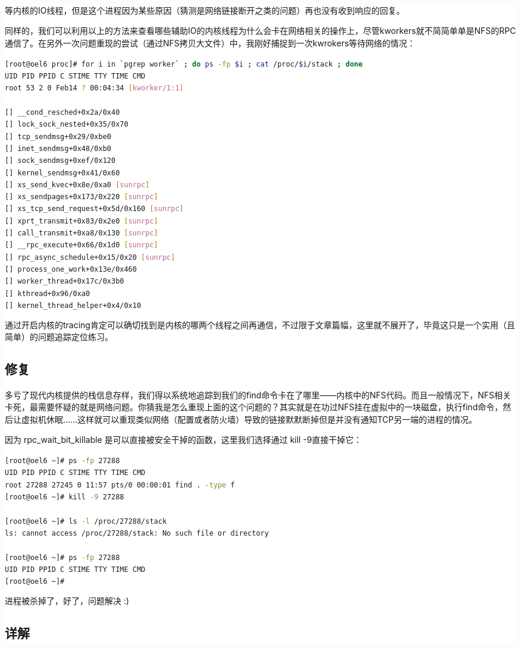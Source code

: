 等内核的IO线程，但是这个进程因为某些原因（猜测是网络链接断开之类的问题）再也没有收到响应的回复。

同样的，我们可以利用以上的方法来查看哪些辅助IO的内核线程为什么会卡在网络相关的操作上，尽管kworkers就不简简单单是NFS的RPC通信了。在另外一次问题重现的尝试（通过NFS拷贝大文件）中，我刚好捕捉到一次kwrokers等待网络的情况：
```sh
[root@oel6 proc]# for i in `pgrep worker` ; do ps -fp $i ; cat /proc/$i/stack ; done  
UID PID PPID C STIME TTY TIME CMD  
root 53 2 0 Feb14 ? 00:04:34 [kworker/1:1]  
  
[] __cond_resched+0x2a/0x40  
[] lock_sock_nested+0x35/0x70  
[] tcp_sendmsg+0x29/0xbe0  
[] inet_sendmsg+0x48/0xb0  
[] sock_sendmsg+0xef/0x120  
[] kernel_sendmsg+0x41/0x60  
[] xs_send_kvec+0x8e/0xa0 [sunrpc]  
[] xs_sendpages+0x173/0x220 [sunrpc]  
[] xs_tcp_send_request+0x5d/0x160 [sunrpc]  
[] xprt_transmit+0x83/0x2e0 [sunrpc]  
[] call_transmit+0xa8/0x130 [sunrpc]  
[] __rpc_execute+0x66/0x1d0 [sunrpc]  
[] rpc_async_schedule+0x15/0x20 [sunrpc]  
[] process_one_work+0x13e/0x460  
[] worker_thread+0x17c/0x3b0  
[] kthread+0x96/0xa0  
[] kernel_thread_helper+0x4/0x10
```
通过开启内核的tracing肯定可以确切找到是内核的哪两个线程之间再通信，不过限于文章篇幅，这里就不展开了，毕竟这只是一个实用（且简单）的问题追踪定位练习。

## 修复
多亏了现代内核提供的栈信息存样，我们得以系统地追踪到我们的find命令卡在了哪里——内核中的NFS代码。而且一般情况下，NFS相关卡死，最需要怀疑的就是网络问题。你猜我是怎么重现上面的这个问题的？其实就是在功过NFS挂在虚拟中的一块磁盘，执行find命令，然后让虚拟机休眠……这样就可以重现类似网络（配置或者防火墙）导致的链接默默断掉但是并没有通知TCP另一端的进程的情况。

因为 rpc_wait_bit_killable 是可以直接被安全干掉的函数，这里我们选择通过 kill -9直接干掉它：
```sh
[root@oel6 ~]# ps -fp 27288  
UID PID PPID C STIME TTY TIME CMD  
root 27288 27245 0 11:57 pts/0 00:00:01 find . -type f  
[root@oel6 ~]# kill -9 27288  
  
[root@oel6 ~]# ls -l /proc/27288/stack  
ls: cannot access /proc/27288/stack: No such file or directory  
  
[root@oel6 ~]# ps -fp 27288  
UID PID PPID C STIME TTY TIME CMD  
[root@oel6 ~]#
```

进程被杀掉了，好了，问题解决 :)


## 详解
